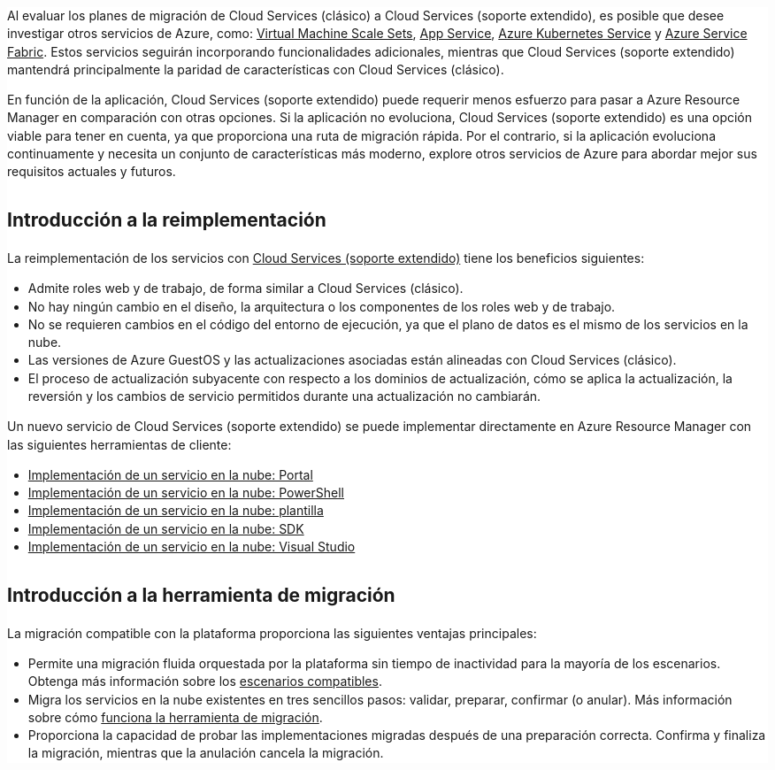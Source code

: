 Al evaluar los planes de migración de Cloud Services (clásico) a Cloud Services (soporte extendido), es posible que desee investigar otros servicios de Azure, como: [Virtual Machine Scale Sets](../virtual-machine-scale-sets/overview.md), [App Service](../app-service/overview.md), [Azure Kubernetes Service](../aks/intro-kubernetes.md) y [Azure Service Fabric](../service-fabric/overview-managed-cluster.md). Estos servicios seguirán incorporando funcionalidades adicionales, mientras que Cloud Services (soporte extendido) mantendrá principalmente la paridad de características con Cloud Services (clásico).

En función de la aplicación, Cloud Services (soporte extendido) puede requerir menos esfuerzo para pasar a Azure Resource Manager en comparación con otras opciones. Si la aplicación no evoluciona, Cloud Services (soporte extendido) es una opción viable para tener en cuenta, ya que proporciona una ruta de migración rápida. Por el contrario, si la aplicación evoluciona continuamente y necesita un conjunto de características más moderno, explore otros servicios de Azure para abordar mejor sus requisitos actuales y futuros.

## <a name="redeploy-overview"></a>Introducción a la reimplementación

La reimplementación de los servicios con [Cloud Services (soporte extendido)](overview.md) tiene los beneficios siguientes: 

- Admite roles web y de trabajo, de forma similar a Cloud Services (clásico).
- No hay ningún cambio en el diseño, la arquitectura o los componentes de los roles web y de trabajo. 
- No se requieren cambios en el código del entorno de ejecución, ya que el plano de datos es el mismo de los servicios en la nube. 
- Las versiones de Azure GuestOS y las actualizaciones asociadas están alineadas con Cloud Services (clásico). 
- El proceso de actualización subyacente con respecto a los dominios de actualización, cómo se aplica la actualización, la reversión y los cambios de servicio permitidos durante una actualización no cambiarán.

Un nuevo servicio de Cloud Services (soporte extendido) se puede implementar directamente en Azure Resource Manager con las siguientes herramientas de cliente:

- [Implementación de un servicio en la nube: Portal](deploy-portal.md)
- [Implementación de un servicio en la nube: PowerShell](deploy-powershell.md)
- [Implementación de un servicio en la nube: plantilla](deploy-template.md)
- [Implementación de un servicio en la nube: SDK](deploy-sdk.md)
- [Implementación de un servicio en la nube: Visual Studio](/visualstudio/azure/cloud-services-extended-support?context=%2fazure%2fcloud-services-extended-support%2fcontext%2fcontex)


## <a name="migration-tool-overview"></a>Introducción a la herramienta de migración

La migración compatible con la plataforma proporciona las siguientes ventajas principales:

- Permite una migración fluida orquestada por la plataforma sin tiempo de inactividad para la mayoría de los escenarios. Obtenga más información sobre los [escenarios compatibles](in-place-migration-technical-details.md).  
- Migra los servicios en la nube existentes en tres sencillos pasos: validar, preparar, confirmar (o anular). Más información sobre cómo [funciona la herramienta de migración](in-place-migration-overview.md#migration-steps).
- Proporciona la capacidad de probar las implementaciones migradas después de una preparación correcta. Confirma y finaliza la migración, mientras que la anulación cancela la migración.
